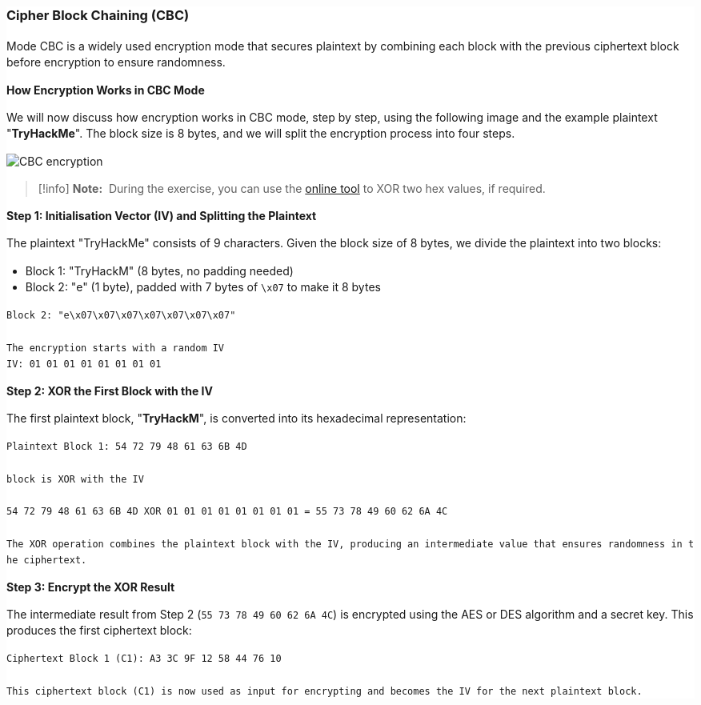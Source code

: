 ### Cipher Block Chaining (CBC)

Mode CBC is a widely used encryption mode that secures plaintext by combining each block with the previous ciphertext block before encryption to ensure randomness.

**How Encryption Works in CBC Mode** 

We will now discuss how encryption works in CBC mode, step by step, using the following image and the example plaintext "**TryHackMe**". The block size is 8 bytes, and we will split the encryption process into four steps.

![CBC encryption](https://tryhackme-images.s3.amazonaws.com/user-uploads/62a7685ca6e7ce005d3f3afe/room-content/62a7685ca6e7ce005d3f3afe-1737011294365.svg)


> [!info] **Note:** 
> During the exercise, you can use the [online tool](https://xor.pw/#) to XOR two hex values, if required.

**Step 1: Initialisation Vector (IV) and Splitting the Plaintext**

The plaintext "TryHackMe" consists of 9 characters. Given the block size of 8 bytes, we divide the plaintext into two blocks:

- Block 1: "TryHackM" (8 bytes, no padding needed)
- Block 2: "e" (1 byte), padded with 7 bytes of `\x07` to make it 8 bytes

```
Block 2: "e\x07\x07\x07\x07\x07\x07\x07"

The encryption starts with a random IV
IV: 01 01 01 01 01 01 01 01

```

**Step 2: XOR the First Block with the IV**

The first plaintext block, "**TryHackM**", is converted into its hexadecimal representation:
```
Plaintext Block 1: 54 72 79 48 61 63 6B 4D

block is XOR with the IV

54 72 79 48 61 63 6B 4D XOR 01 01 01 01 01 01 01 01 = 55 73 78 49 60 62 6A 4C

The XOR operation combines the plaintext block with the IV, producing an intermediate value that ensures randomness in the ciphertext.
```

**Step 3: Encrypt the XOR Result**

The intermediate result from Step 2 (`55 73 78 49 60 62 6A 4C`) is encrypted using the AES or DES algorithm and a secret key. This produces the first ciphertext block:
```
Ciphertext Block 1 (C1): A3 3C 9F 12 58 44 76 10

This ciphertext block (C1) is now used as input for encrypting and becomes the IV for the next plaintext block.
```
